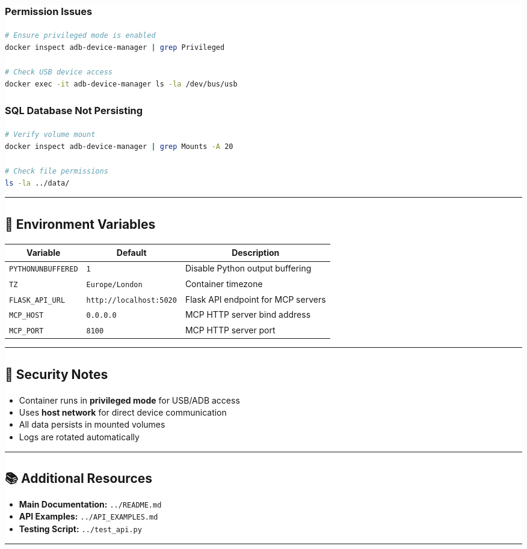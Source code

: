 ### Permission Issues
```bash
# Ensure privileged mode is enabled
docker inspect adb-device-manager | grep Privileged

# Check USB device access
docker exec -it adb-device-manager ls -la /dev/bus/usb
```

### SQL Database Not Persisting
```bash
# Verify volume mount
docker inspect adb-device-manager | grep Mounts -A 20

# Check file permissions
ls -la ../data/
```

---

## 📝 Environment Variables

| Variable | Default | Description |
|----------|---------|-------------|
| `PYTHONUNBUFFERED` | `1` | Disable Python output buffering |
| `TZ` | `Europe/London` | Container timezone |
| `FLASK_API_URL` | `http://localhost:5020` | Flask API endpoint for MCP servers |
| `MCP_HOST` | `0.0.0.0` | MCP HTTP server bind address |
| `MCP_PORT` | `8100` | MCP HTTP server port |

---

## 🔐 Security Notes

- Container runs in **privileged mode** for USB/ADB access
- Uses **host network** for direct device communication
- All data persists in mounted volumes
- Logs are rotated automatically

---

## 📚 Additional Resources

- **Main Documentation:** `../README.md`
- **API Examples:** `../API_EXAMPLES.md`
- **Testing Script:** `../test_api.py`

---
